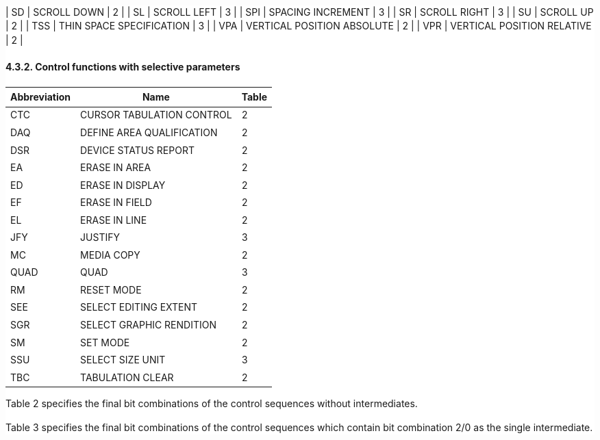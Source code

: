 | SD | SCROLL DOWN | 2 |
| SL | SCROLL LEFT | 3 |
| SPI | SPACING INCREMENT | 3 |
| SR | SCROLL RIGHT | 3 |
| SU | SCROLL UP | 2 |
| TSS | THIN SPACE SPECIFICATION | 3 |
| VPA | VERTICAL POSITION ABSOLUTE | 2 |
| VPR | VERTICAL POSITION RELATIVE | 2 |

#### 4.3.2. Control functions with selective parameters

| Abbreviation | Name | Table |
| ------------ | ---- | ----- |
| CTC | CURSOR TABULATION CONTROL | 2 |
| DAQ | DEFINE AREA QUALIFICATION | 2 |
| DSR | DEVICE STATUS REPORT | 2 |
| EA | ERASE IN AREA | 2 |
| ED | ERASE IN DISPLAY | 2 |
| EF | ERASE IN FIELD | 2 |
| EL | ERASE IN LINE | 2 |
| JFY | JUSTIFY | 3 |
| MC | MEDIA COPY | 2 |
| QUAD | QUAD | 3 |
| RM | RESET MODE | 2 |
| SEE | SELECT EDITING EXTENT | 2 |
| SGR | SELECT GRAPHIC RENDITION | 2 |
| SM | SET MODE | 2 |
| SSU | SELECT SIZE UNIT | 3 |
| TBC | TABULATION CLEAR | 2 |

Table 2 specifies the final bit combinations of the control sequences without
intermediates.

Table 3 specifies the final bit combinations of the control sequences which
contain bit combination 2/0 as the single intermediate.
